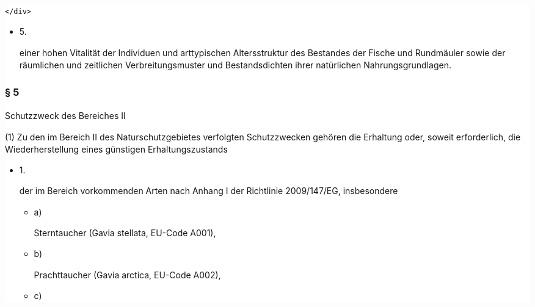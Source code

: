     </div>

  - 5\.
    
    <div>
    
    einer hohen Vitalität der Individuen und arttypischen Altersstruktur
    des Bestandes der Fische und Rundmäuler sowie der räumlichen und
    zeitlichen Verbreitungsmuster und Bestandsdichten ihrer natürlichen
    Nahrungsgrundlagen.
    
    </div>

</div>

</div>

</div>

</div>

<span id="BJNR342300017BJNE000600000.html"></span>

### § 5  
Schutzzweck des Bereiches II

<div>

<div class="jnhtml">

<div>

<div class="jurAbsatz">

(1) Zu den im Bereich II des Naturschutzgebietes verfolgten
Schutzzwecken gehören die Erhaltung oder, soweit erforderlich, die
Wiederherstellung eines günstigen Erhaltungszustands

  - 1\.
    
    <div>
    
    der im Bereich vorkommenden Arten nach Anhang I der Richtlinie
    2009/147/EG, insbesondere
    
      - a)
        
        <div>
        
        Sterntaucher (Gavia stellata, EU-Code A001),
        
        </div>
    
      - b)
        
        <div>
        
        Prachttaucher (Gavia arctica, EU-Code A002),
        
        </div>
    
      - c)
        